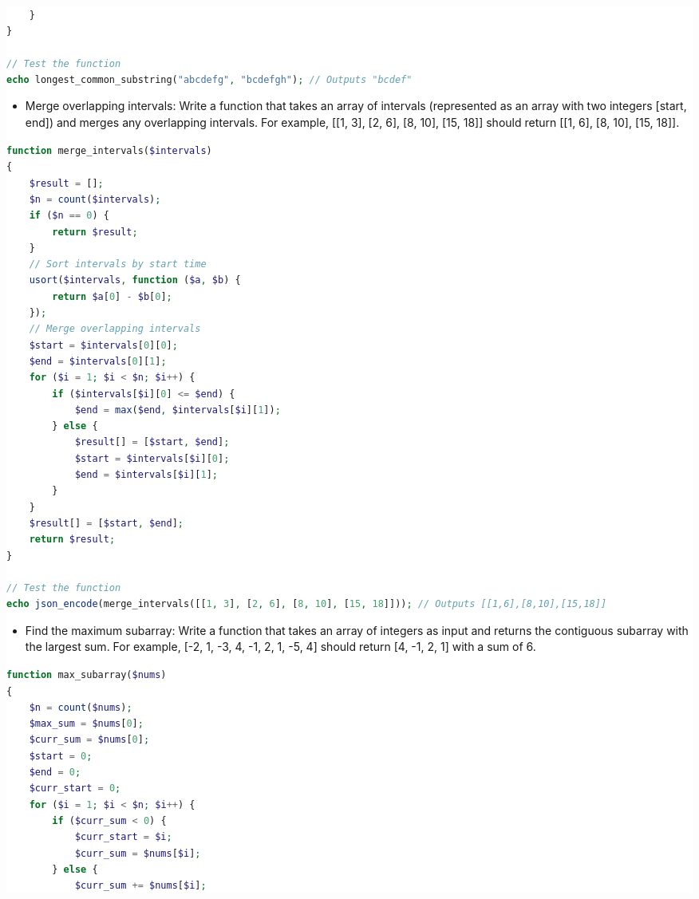 ```php
    }
}

// Test the function
echo longest_common_substring("abcdefg", "bcdefgh"); // Outputs "bcdef"
```


- Merge overlapping intervals:
  Write a function that takes an array of intervals (represented as an array with two integers [start, end]) and merges any overlapping intervals.
  For example, [[1, 3], [2, 6], [8, 10], [15, 18]] should return [[1, 6], [8, 10], [15, 18]].

```php
function merge_intervals($intervals)
{
    $result = [];
    $n = count($intervals);
    if ($n == 0) {
        return $result;
    }
    // Sort intervals by start time
    usort($intervals, function ($a, $b) {
        return $a[0] - $b[0];
    });
    // Merge overlapping intervals
    $start = $intervals[0][0];
    $end = $intervals[0][1];
    for ($i = 1; $i < $n; $i++) {
        if ($intervals[$i][0] <= $end) {
            $end = max($end, $intervals[$i][1]);
        } else {
            $result[] = [$start, $end];
            $start = $intervals[$i][0];
            $end = $intervals[$i][1];
        }
    }
    $result[] = [$start, $end];
    return $result;
}

// Test the function
echo json_encode(merge_intervals([[1, 3], [2, 6], [8, 10], [15, 18]])); // Outputs [[1,6],[8,10],[15,18]]
```

- Find the maximum subarray:
  Write a function that takes an array of integers as input and returns the contiguous subarray with the largest sum.
  For example, [-2, 1, -3, 4, -1, 2, 1, -5, 4] should return [4, -1, 2, 1] with a sum of 6.

```php
function max_subarray($nums)
{
    $n = count($nums);
    $max_sum = $nums[0];
    $curr_sum = $nums[0];
    $start = 0;
    $end = 0;
    $curr_start = 0;
    for ($i = 1; $i < $n; $i++) {
        if ($curr_sum < 0) {
            $curr_start = $i;
            $curr_sum = $nums[$i];
        } else {
            $curr_sum += $nums[$i];
```